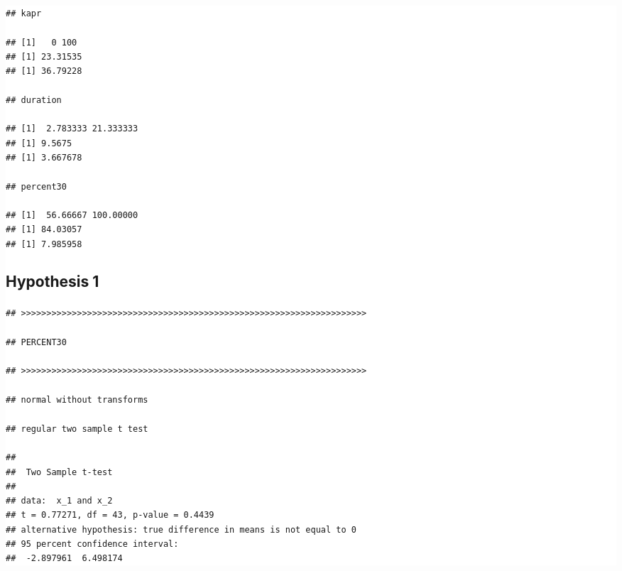     ## kapr

    ## [1]   0 100
    ## [1] 23.31535
    ## [1] 36.79228

    ## duration

    ## [1]  2.783333 21.333333
    ## [1] 9.5675
    ## [1] 3.667678

    ## percent30

    ## [1]  56.66667 100.00000
    ## [1] 84.03057
    ## [1] 7.985958

## Hypothesis 1

    ## >>>>>>>>>>>>>>>>>>>>>>>>>>>>>>>>>>>>>>>>>>>>>>>>>>>>>>>>>>>>>>>>>>>>

    ## PERCENT30

    ## >>>>>>>>>>>>>>>>>>>>>>>>>>>>>>>>>>>>>>>>>>>>>>>>>>>>>>>>>>>>>>>>>>>>

    ## normal without transforms

    ## regular two sample t test

    ## 
    ##  Two Sample t-test
    ## 
    ## data:  x_1 and x_2
    ## t = 0.77271, df = 43, p-value = 0.4439
    ## alternative hypothesis: true difference in means is not equal to 0
    ## 95 percent confidence interval:
    ##  -2.897961  6.498174